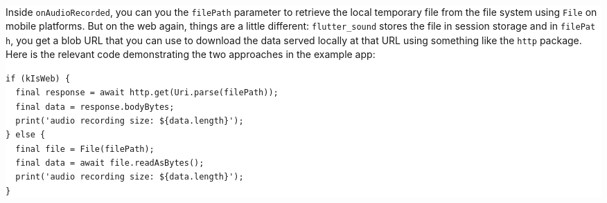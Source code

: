 Inside `onAudioRecorded`, you can you the `filePath` parameter to retrieve the local temporary file from the file system using `File` on mobile platforms. But on the web again, things are a little different: `flutter_sound` stores the file in session storage and in `filePath`, you get a blob URL that you can use to download the data served locally at that URL using something like the `http` package. Here is the relevant code demonstrating the two approaches in the example app:

``` 
if (kIsWeb) {
  final response = await http.get(Uri.parse(filePath));
  final data = response.bodyBytes;
  print('audio recording size: ${data.length}');
} else {
  final file = File(filePath);
  final data = await file.readAsBytes();
  print('audio recording size: ${data.length}');
}
```